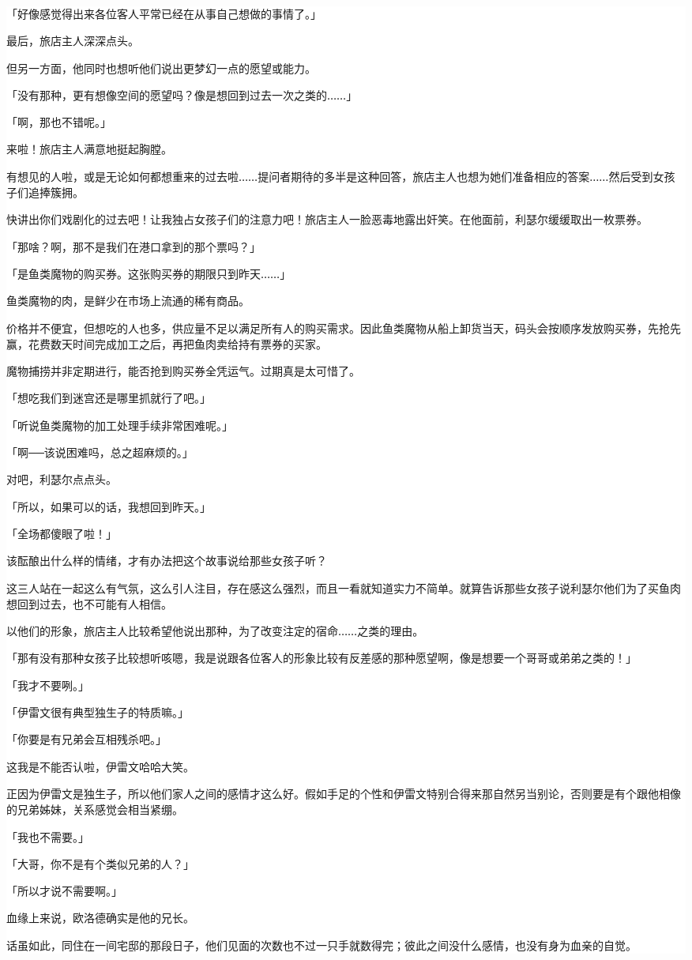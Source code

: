 「好像感觉得出来各位客人平常已经在从事自己想做的事情了。」

最后，旅店主人深深点头。

但另一方面，他同时也想听他们说出更梦幻一点的愿望或能力。

「没有那种，更有想像空间的愿望吗？像是想回到过去一次之类的……」

「啊，那也不错呢。」

来啦！旅店主人满意地挺起胸膛。

有想见的人啦，或是无论如何都想重来的过去啦……提问者期待的多半是这种回答，旅店主人也想为她们准备相应的答案……然后受到女孩子们追捧簇拥。

快讲出你们戏剧化的过去吧！让我独占女孩子们的注意力吧！旅店主人一脸恶毒地露出奸笑。在他面前，利瑟尔缓缓取出一枚票券。

「那啥？啊，那不是我们在港口拿到的那个票吗？」

「是鱼类魔物的购买券。这张购买券的期限只到昨天……」

鱼类魔物的肉，是鲜少在市场上流通的稀有商品。

价格并不便宜，但想吃的人也多，供应量不足以满足所有人的购买需求。因此鱼类魔物从船上卸货当天，码头会按顺序发放购买券，先抢先赢，花费数天时间完成加工之后，再把鱼肉卖给持有票券的买家。

魔物捕捞并非定期进行，能否抢到购买券全凭运气。过期真是太可惜了。

「想吃我们到迷宫还是哪里抓就行了吧。」

「听说鱼类魔物的加工处理手续非常困难呢。」

「啊──该说困难吗，总之超麻烦的。」

对吧，利瑟尔点点头。

「所以，如果可以的话，我想回到昨天。」

「全场都傻眼了啦！」

该酝酿出什么样的情绪，才有办法把这个故事说给那些女孩子听？

这三人站在一起这么有气氛，这么引人注目，存在感这么强烈，而且一看就知道实力不简单。就算告诉那些女孩子说利瑟尔他们为了买鱼肉想回到过去，也不可能有人相信。

以他们的形象，旅店主人比较希望他说出那种，为了改变注定的宿命……之类的理由。

「那有没有那种女孩子比较想听咳嗯，我是说跟各位客人的形象比较有反差感的那种愿望啊，像是想要一个哥哥或弟弟之类的！」

「我才不要咧。」

「伊雷文很有典型独生子的特质嘛。」

「你要是有兄弟会互相残杀吧。」

这我是不能否认啦，伊雷文哈哈大笑。

正因为伊雷文是独生子，所以他们家人之间的感情才这么好。假如手足的个性和伊雷文特别合得来那自然另当别论，否则要是有个跟他相像的兄弟姊妹，关系感觉会相当紧绷。

「我也不需要。」

「大哥，你不是有个类似兄弟的人？」

「所以才说不需要啊。」

血缘上来说，欧洛德确实是他的兄长。

话虽如此，同住在一间宅邸的那段日子，他们见面的次数也不过一只手就数得完；彼此之间没什么感情，也没有身为血亲的自觉。
